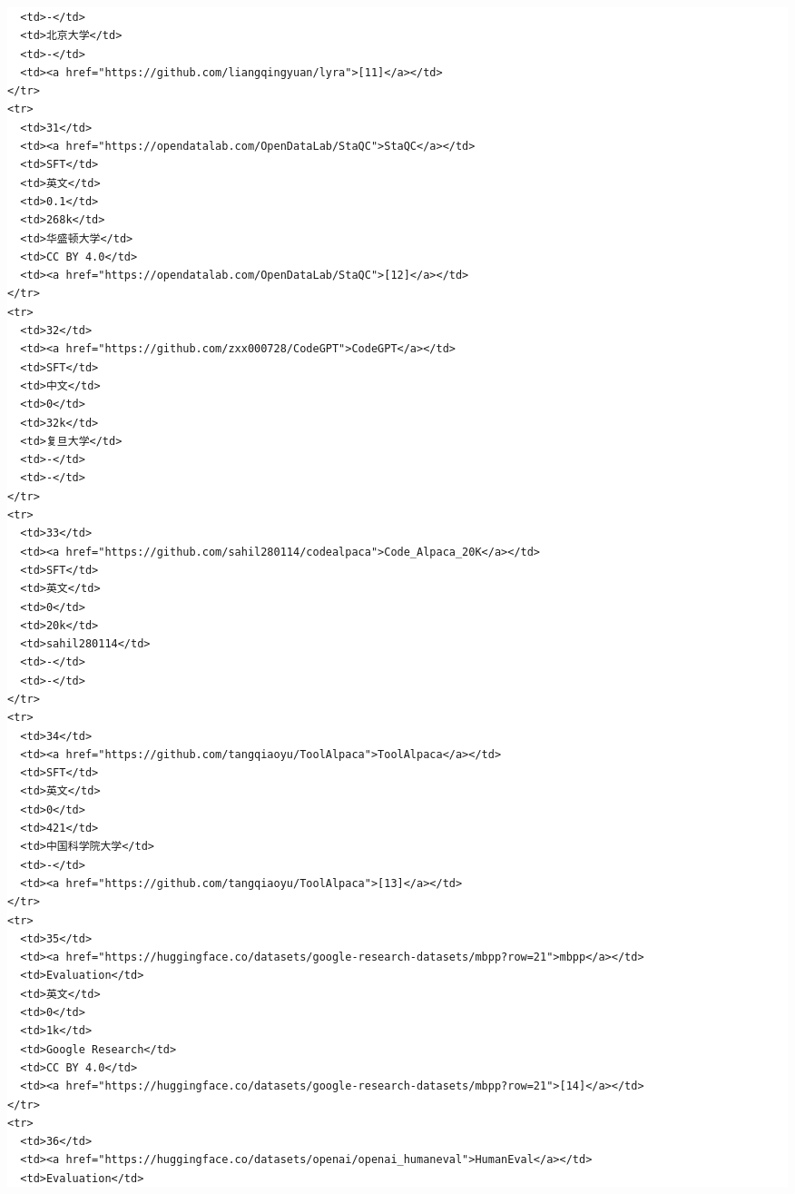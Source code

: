       <td>-</td>
      <td>北京大学</td>
      <td>-</td>
      <td><a href="https://github.com/liangqingyuan/lyra">[11]</a></td>
    </tr>
    <tr>
      <td>31</td>
      <td><a href="https://opendatalab.com/OpenDataLab/StaQC">StaQC</a></td>
      <td>SFT</td>
      <td>英文</td>
      <td>0.1</td>
      <td>268k</td>
      <td>华盛顿大学</td>
      <td>CC BY 4.0</td>
      <td><a href="https://opendatalab.com/OpenDataLab/StaQC">[12]</a></td>
    </tr>
    <tr>
      <td>32</td>
      <td><a href="https://github.com/zxx000728/CodeGPT">CodeGPT</a></td>
      <td>SFT</td>
      <td>中文</td>
      <td>0</td>
      <td>32k</td>
      <td>复旦大学</td>
      <td>-</td>
      <td>-</td>
    </tr>
    <tr>
      <td>33</td>
      <td><a href="https://github.com/sahil280114/codealpaca">Code_Alpaca_20K</a></td>
      <td>SFT</td>
      <td>英文</td>
      <td>0</td>
      <td>20k</td>
      <td>sahil280114</td>
      <td>-</td>
      <td>-</td>
    </tr>
    <tr>
      <td>34</td>
      <td><a href="https://github.com/tangqiaoyu/ToolAlpaca">ToolAlpaca</a></td>
      <td>SFT</td>
      <td>英文</td>
      <td>0</td>
      <td>421</td>
      <td>中国科学院大学</td>
      <td>-</td>
      <td><a href="https://github.com/tangqiaoyu/ToolAlpaca">[13]</a></td>
    </tr>
    <tr>
      <td>35</td>
      <td><a href="https://huggingface.co/datasets/google-research-datasets/mbpp?row=21">mbpp</a></td>
      <td>Evaluation</td>
      <td>英文</td>
      <td>0</td>
      <td>1k</td>
      <td>Google Research</td>
      <td>CC BY 4.0</td>
      <td><a href="https://huggingface.co/datasets/google-research-datasets/mbpp?row=21">[14]</a></td>
    </tr>
    <tr>
      <td>36</td>
      <td><a href="https://huggingface.co/datasets/openai/openai_humaneval">HumanEval</a></td>
      <td>Evaluation</td>